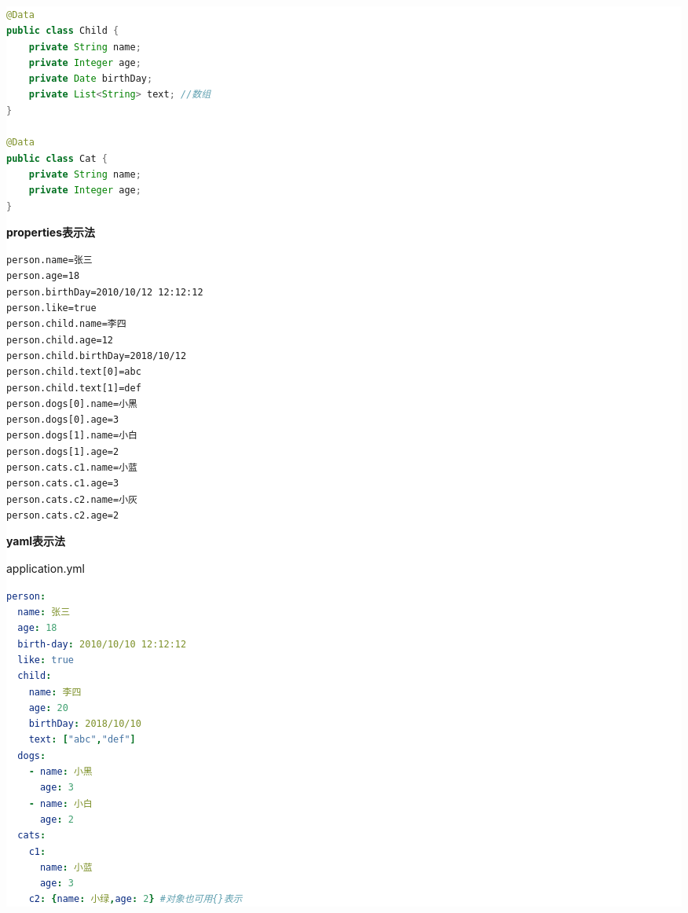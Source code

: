 ~~~java
@Data
public class Child {
    private String name;
    private Integer age;
    private Date birthDay;
    private List<String> text; //数组
}

@Data
public class Cat {
    private String name;
    private Integer age;
}
~~~

**properties表示法**

```Properties
person.name=张三
person.age=18
person.birthDay=2010/10/12 12:12:12
person.like=true
person.child.name=李四
person.child.age=12
person.child.birthDay=2018/10/12
person.child.text[0]=abc
person.child.text[1]=def
person.dogs[0].name=小黑
person.dogs[0].age=3
person.dogs[1].name=小白
person.dogs[1].age=2
person.cats.c1.name=小蓝
person.cats.c1.age=3
person.cats.c2.name=小灰
person.cats.c2.age=2
```

**yaml表示法**

application.yml

```yaml
person:
  name: 张三
  age: 18
  birth-day: 2010/10/10 12:12:12
  like: true
  child:
    name: 李四
    age: 20
    birthDay: 2018/10/10
    text: ["abc","def"]
  dogs:
    - name: 小黑
      age: 3
    - name: 小白
      age: 2
  cats:
    c1:
      name: 小蓝
      age: 3
    c2: {name: 小绿,age: 2} #对象也可用{}表示
```
